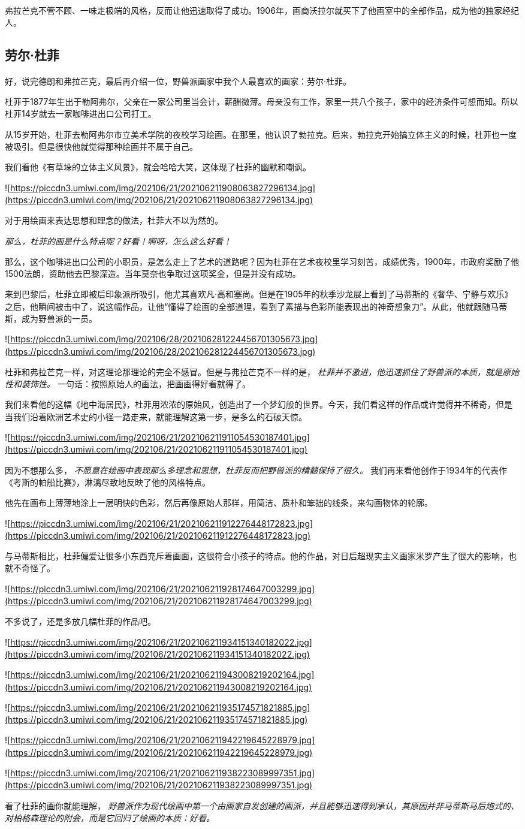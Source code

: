 弗拉芒克不管不顾、一味走极端的风格，反而让他迅速取得了成功。1906年，画商沃拉尔就买下了他画室中的全部作品，成为他的独家经纪人。

## 劳尔·杜菲

好，说完德朗和弗拉芒克，最后再介绍一位，野兽派画家中我个人最喜欢的画家：劳尔·杜菲。

杜菲于1877年生出于勒阿弗尔，父亲在一家公司里当会计，薪酬微薄。母亲没有工作，家里一共八个孩子，家中的经济条件可想而知。所以杜菲14岁就去一家咖啡进出口公司打工。

从15岁开始，杜菲去勒阿弗尔市立美术学院的夜校学习绘画。在那里，他认识了勃拉克。后来，勃拉克开始搞立体主义的时候，杜菲也一度被吸引。但是很快他就觉得那种绘画并不属于自己。

我们看他《有草垛的立体主义风景》，就会哈哈大笑，这体现了杜菲的幽默和嘲讽。

![https://piccdn3.umiwi.com/img/202106/21/202106211908063827296134.jpg](https://piccdn3.umiwi.com/img/202106/21/202106211908063827296134.jpg)

对于用绘画来表达思想和理念的做法，杜菲大不以为然的。

 *那么，杜菲的画是什么特点呢？好看！啊呀，怎么这么好看！*

那么，这个咖啡进出口公司的小职员，是怎么走上了艺术的道路呢？因为杜菲在艺术夜校里学习刻苦，成绩优秀，1900年，市政府奖励了他1500法朗，资助他去巴黎深造。当年莫奈也争取过这项奖金，但是并没有成功。

来到巴黎后，杜菲立即被后印象派所吸引，他尤其喜欢凡·高和塞尚。但是在1905年的秋季沙龙展上看到了马蒂斯的《奢华、宁静与欢乐》之后，他瞬间被击中了，说这幅作品，让他“懂得了绘画的全部道理，看到了素描与色彩所能表现出的神奇想象力”。从此，他就跟随马蒂斯，成为野兽派的一员。

![https://piccdn3.umiwi.com/img/202106/28/202106281224456701305673.jpg](https://piccdn3.umiwi.com/img/202106/28/202106281224456701305673.jpg)

杜菲和弗拉芒克一样，对这理论那理论的完全不感冒。但是与弗拉芒克不一样的是， *杜菲并不激进，他迅速抓住了野兽派的本质，就是原始性和装饰性。* 一句话：按照原始人的画法，把画画得好看就得了。

我们来看他的这幅《地中海居民》，杜菲用浓浓的原始风，创造出了一个梦幻般的世界。今天，我们看这样的作品或许觉得并不稀奇，但是当我们沿着欧洲艺术史的小径一路走来，就能理解这第一步，是多么的石破天惊。

![https://piccdn3.umiwi.com/img/202106/21/202106211911054530187401.jpg](https://piccdn3.umiwi.com/img/202106/21/202106211911054530187401.jpg)

因为不想那么多， *不愿意在绘画中表现那么多理念和思想，杜菲反而把野兽派的精髓保持了很久。* 我们再来看他创作于1934年的代表作《考斯的帕船比赛》，淋漓尽致地反映了他的风格特点。

他先在画布上薄薄地涂上一层明快的色彩，然后再像原始人那样，用简洁、质朴和笨拙的线条，来勾画物体的轮廓。

![https://piccdn3.umiwi.com/img/202106/21/202106211912276448172823.jpg](https://piccdn3.umiwi.com/img/202106/21/202106211912276448172823.jpg)

与马蒂斯相比，杜菲偏爱让很多小东西充斥着画面，这很符合小孩子的特点。他的作品，对日后超现实主义画家米罗产生了很大的影响，也就不奇怪了。

![https://piccdn3.umiwi.com/img/202106/21/202106211928174647003299.jpg](https://piccdn3.umiwi.com/img/202106/21/202106211928174647003299.jpg)

不多说了，还是多放几幅杜菲的作品吧。

![https://piccdn3.umiwi.com/img/202106/21/202106211934151340182022.jpg](https://piccdn3.umiwi.com/img/202106/21/202106211934151340182022.jpg)

![https://piccdn3.umiwi.com/img/202106/21/202106211943008219202164.jpg](https://piccdn3.umiwi.com/img/202106/21/202106211943008219202164.jpg)

![https://piccdn3.umiwi.com/img/202106/21/202106211935174571821885.jpg](https://piccdn3.umiwi.com/img/202106/21/202106211935174571821885.jpg)

![https://piccdn3.umiwi.com/img/202106/21/202106211942219645228979.jpg](https://piccdn3.umiwi.com/img/202106/21/202106211942219645228979.jpg)

![https://piccdn3.umiwi.com/img/202106/21/202106211938223089997351.jpg](https://piccdn3.umiwi.com/img/202106/21/202106211938223089997351.jpg)

看了杜菲的画你就能理解， *野兽派作为现代绘画中第一个由画家自发创建的画派，并且能够迅速得到承认，其原因并非马蒂斯马后炮式的、对柏格森理论的附会，而是它回归了绘画的本质：好看。*
